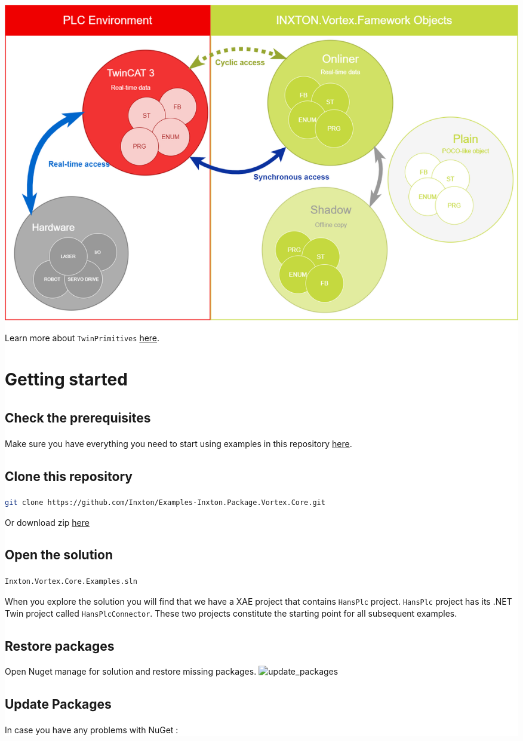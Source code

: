 ![onliner-shadow-plain.png](./assets/onliner-shadow-plain.png)

Learn more about `TwinPrimitives` [here](https://github.com/Inxton/documentation/blob/master/apis/Inxton.Vortex.Connector/Conceptual/PrimitiveTwins.md).

# Getting started

## Check the prerequisites

Make sure you have everything you need to start using examples in this repository [here](https://github.com/Inxton/documentation/blob/master/common/PREREQUISITES.md).

## Clone this repository

~~~ bash
git clone https://github.com/Inxton/Examples-Inxton.Package.Vortex.Core.git
~~~

Or download zip [here](https://github.com/Inxton/Examples-Inxton.Package.Vortex.Core/archive/master.zip)

## Open the solution

 ```Inxton.Vortex.Core.Examples.sln ```

When you explore the solution you will find that we have a XAE project that contains ```HansPlc``` project. ```HansPlc``` project has its .NET Twin project called ```HansPlcConnector```. These two projects constitute the starting point for all subsequent examples.

## Restore packages

Open Nuget manage for solution and restore missing packages.
![update_packages](./assets/update_packages.gif)

## Update Packages
In case you have any problems with NuGet :
 ```